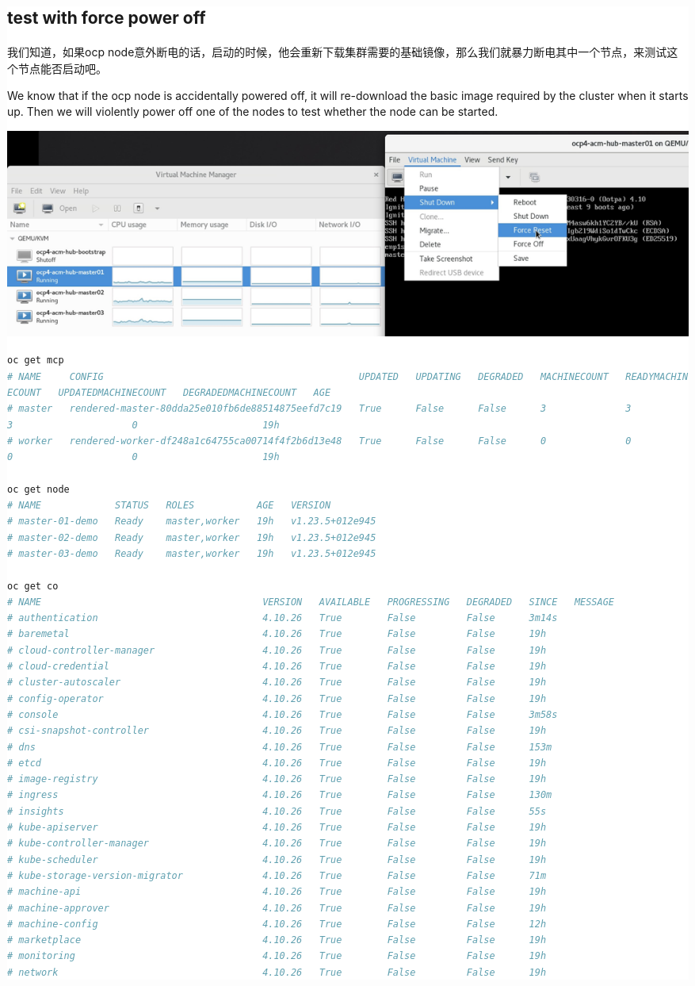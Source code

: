 ## test with force power off

我们知道，如果ocp node意外断电的话，启动的时候，他会重新下载集群需要的基础镜像，那么我们就暴力断电其中一个节点，来测试这个节点能否启动吧。

We know that if the ocp node is accidentally powered off, it will re-download the basic image required by the cluster when it starts up. Then we will violently power off one of the nodes to test whether the node can be started.

![](imgs/2022-09-15-11-24-56-671.jpg)

```bash
oc get mcp
# NAME     CONFIG                                             UPDATED   UPDATING   DEGRADED   MACHINECOUNT   READYMACHINECOUNT   UPDATEDMACHINECOUNT   DEGRADEDMACHINECOUNT   AGE
# master   rendered-master-80dda25e010fb6de88514875eefd7c19   True      False      False      3              3                   3                     0                      19h
# worker   rendered-worker-df248a1c64755ca00714f4f2b6d13e48   True      False      False      0              0                   0                     0                      19h

oc get node
# NAME             STATUS   ROLES           AGE   VERSION
# master-01-demo   Ready    master,worker   19h   v1.23.5+012e945
# master-02-demo   Ready    master,worker   19h   v1.23.5+012e945
# master-03-demo   Ready    master,worker   19h   v1.23.5+012e945

oc get co
# NAME                                       VERSION   AVAILABLE   PROGRESSING   DEGRADED   SINCE   MESSAGE
# authentication                             4.10.26   True        False         False      3m14s
# baremetal                                  4.10.26   True        False         False      19h
# cloud-controller-manager                   4.10.26   True        False         False      19h
# cloud-credential                           4.10.26   True        False         False      19h
# cluster-autoscaler                         4.10.26   True        False         False      19h
# config-operator                            4.10.26   True        False         False      19h
# console                                    4.10.26   True        False         False      3m58s
# csi-snapshot-controller                    4.10.26   True        False         False      19h
# dns                                        4.10.26   True        False         False      153m
# etcd                                       4.10.26   True        False         False      19h
# image-registry                             4.10.26   True        False         False      19h
# ingress                                    4.10.26   True        False         False      130m
# insights                                   4.10.26   True        False         False      55s
# kube-apiserver                             4.10.26   True        False         False      19h
# kube-controller-manager                    4.10.26   True        False         False      19h
# kube-scheduler                             4.10.26   True        False         False      19h
# kube-storage-version-migrator              4.10.26   True        False         False      71m
# machine-api                                4.10.26   True        False         False      19h
# machine-approver                           4.10.26   True        False         False      19h
# machine-config                             4.10.26   True        False         False      12h
# marketplace                                4.10.26   True        False         False      19h
# monitoring                                 4.10.26   True        False         False      19h
# network                                    4.10.26   True        False         False      19h
```